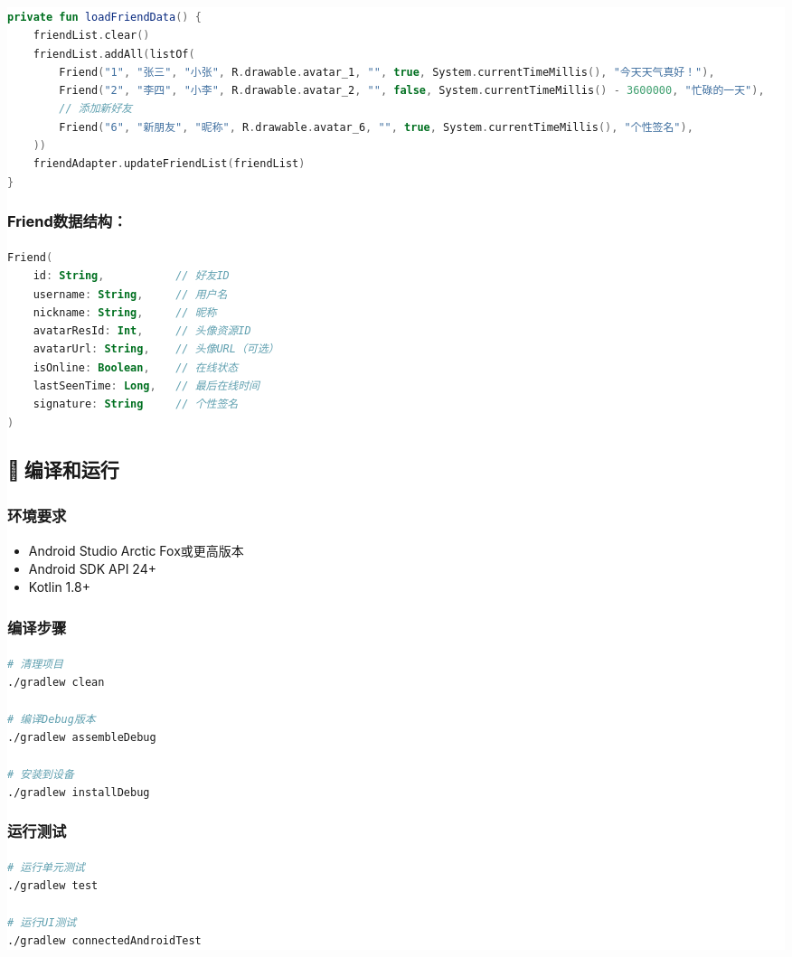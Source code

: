 ```kotlin
private fun loadFriendData() {
    friendList.clear()
    friendList.addAll(listOf(
        Friend("1", "张三", "小张", R.drawable.avatar_1, "", true, System.currentTimeMillis(), "今天天气真好！"),
        Friend("2", "李四", "小李", R.drawable.avatar_2, "", false, System.currentTimeMillis() - 3600000, "忙碌的一天"),
        // 添加新好友
        Friend("6", "新朋友", "昵称", R.drawable.avatar_6, "", true, System.currentTimeMillis(), "个性签名"),
    ))
    friendAdapter.updateFriendList(friendList)
}
```

### Friend数据结构：
```kotlin
Friend(
    id: String,           // 好友ID
    username: String,     // 用户名
    nickname: String,     // 昵称
    avatarResId: Int,     // 头像资源ID
    avatarUrl: String,    // 头像URL（可选）
    isOnline: Boolean,    // 在线状态
    lastSeenTime: Long,   // 最后在线时间
    signature: String     // 个性签名
)
```

## 🚀 编译和运行

### 环境要求
- Android Studio Arctic Fox或更高版本
- Android SDK API 24+
- Kotlin 1.8+

### 编译步骤
```bash
# 清理项目
./gradlew clean

# 编译Debug版本
./gradlew assembleDebug

# 安装到设备
./gradlew installDebug
```

### 运行测试
```bash
# 运行单元测试
./gradlew test

# 运行UI测试
./gradlew connectedAndroidTest
```
